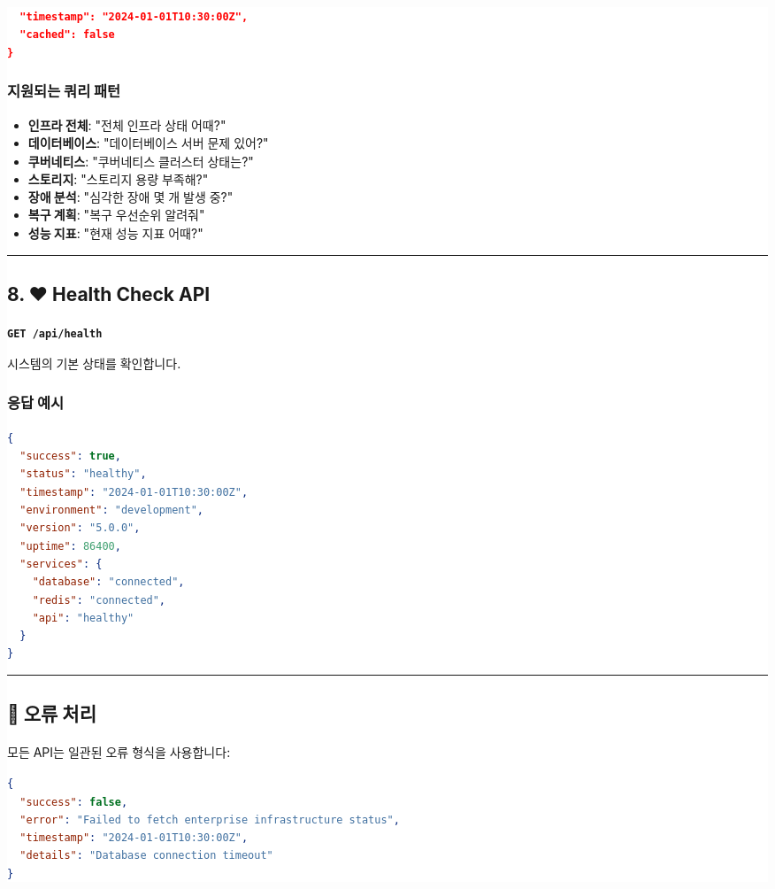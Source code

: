 ```json
  "timestamp": "2024-01-01T10:30:00Z",
  "cached": false
}
```

### 지원되는 쿼리 패턴
- **인프라 전체**: "전체 인프라 상태 어때?"
- **데이터베이스**: "데이터베이스 서버 문제 있어?"
- **쿠버네티스**: "쿠버네티스 클러스터 상태는?"
- **스토리지**: "스토리지 용량 부족해?"
- **장애 분석**: "심각한 장애 몇 개 발생 중?"
- **복구 계획**: "복구 우선순위 알려줘"
- **성능 지표**: "현재 성능 지표 어때?"

---

## 8. ❤️ Health Check API

**`GET /api/health`**

시스템의 기본 상태를 확인합니다.

### 응답 예시
```json
{
  "success": true,
  "status": "healthy",
  "timestamp": "2024-01-01T10:30:00Z",
  "environment": "development",
  "version": "5.0.0",
  "uptime": 86400,
  "services": {
    "database": "connected",
    "redis": "connected",
    "api": "healthy"
  }
}
```

---

## 🔧 오류 처리

모든 API는 일관된 오류 형식을 사용합니다:

```json
{
  "success": false,
  "error": "Failed to fetch enterprise infrastructure status",
  "timestamp": "2024-01-01T10:30:00Z",
  "details": "Database connection timeout"
}
```
